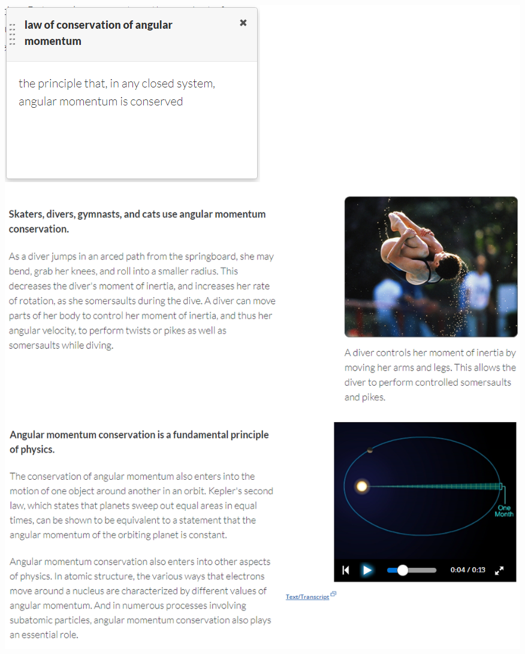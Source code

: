 ![image_18](1%20-%20Momentum/1-08%20-%20Conservation%20of%20Angular%20Momentum/image_18.png)

![image_19](1%20-%20Momentum/1-08%20-%20Conservation%20of%20Angular%20Momentum/image_19.png)

![image_20](1%20-%20Momentum/1-08%20-%20Conservation%20of%20Angular%20Momentum/image_20.png)

